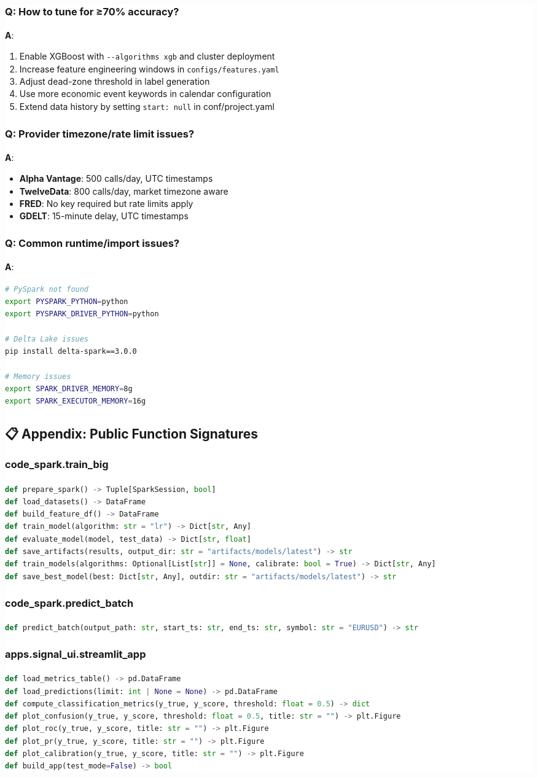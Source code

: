 ### Q: How to tune for ≥70% accuracy?
**A**: 
1. Enable XGBoost with `--algorithms xgb` and cluster deployment
2. Increase feature engineering windows in `configs/features.yaml`
3. Adjust dead-zone threshold in label generation
4. Use more economic event keywords in calendar configuration
5. Extend data history by setting `start: null` in conf/project.yaml

### Q: Provider timezone/rate limit issues?
**A**:
- **Alpha Vantage**: 500 calls/day, UTC timestamps
- **TwelveData**: 800 calls/day, market timezone aware
- **FRED**: No key required but rate limits apply
- **GDELT**: 15-minute delay, UTC timestamps

### Q: Common runtime/import issues?
**A**:
```bash
# PySpark not found
export PYSPARK_PYTHON=python
export PYSPARK_DRIVER_PYTHON=python

# Delta Lake issues
pip install delta-spark==3.0.0

# Memory issues
export SPARK_DRIVER_MEMORY=8g
export SPARK_EXECUTOR_MEMORY=16g
```

## 📋 Appendix: Public Function Signatures

### code_spark.train_big
```python
def prepare_spark() -> Tuple[SparkSession, bool]
def load_datasets() -> DataFrame
def build_feature_df() -> DataFrame
def train_model(algorithm: str = "lr") -> Dict[str, Any]
def evaluate_model(model, test_data) -> Dict[str, float]
def save_artifacts(results, output_dir: str = "artifacts/models/latest") -> str
def train_models(algorithms: Optional[List[str]] = None, calibrate: bool = True) -> Dict[str, Any]
def save_best_model(best: Dict[str, Any], outdir: str = "artifacts/models/latest") -> str
```

### code_spark.predict_batch
```python
def predict_batch(output_path: str, start_ts: str, end_ts: str, symbol: str = "EURUSD") -> str
```

### apps.signal_ui.streamlit_app
```python
def load_metrics_table() -> pd.DataFrame
def load_predictions(limit: int | None = None) -> pd.DataFrame
def compute_classification_metrics(y_true, y_score, threshold: float = 0.5) -> dict
def plot_confusion(y_true, y_score, threshold: float = 0.5, title: str = "") -> plt.Figure
def plot_roc(y_true, y_score, title: str = "") -> plt.Figure
def plot_pr(y_true, y_score, title: str = "") -> plt.Figure
def plot_calibration(y_true, y_score, title: str = "") -> plt.Figure
def build_app(test_mode=False) -> bool
```
